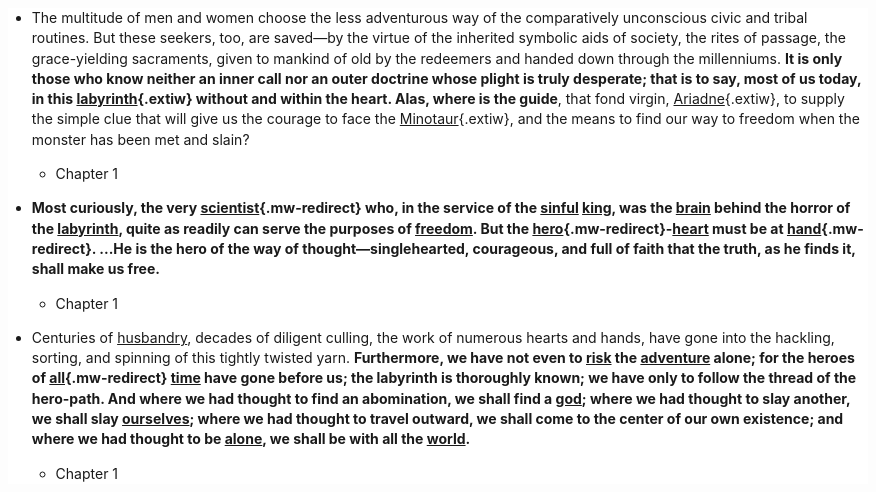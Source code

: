 

-   The multitude of men and women choose the less adventurous way of
    the comparatively unconscious civic and tribal routines. But these
    seekers, too, are saved—by the virtue of the inherited symbolic aids
    of society, the rites of passage, the grace-yielding sacraments,
    given to mankind of old by the redeemers and handed down through
    the millenniums. **It is only those who know neither an inner call
    nor an outer doctrine whose plight is truly desperate; that is to
    say, most of us today, in this
    [labyrinth](https://en.wikipedia.org/wiki/Labyrinth "w:Labyrinth"){.extiw}
    without and within the heart. Alas, where is the guide**, that fond
    virgin,
    [Ariadne](https://en.wikipedia.org/wiki/Ariadne "w:Ariadne"){.extiw},
    to supply the simple clue that will give us the courage to face the
    [Minotaur](https://en.wikipedia.org/wiki/Minotaur "w:Minotaur"){.extiw},
    and the means to find our way to freedom when the monster has been
    met and slain?
    -   Chapter 1



-   **Most curiously, the very
    [scientist](/wiki/Scientist "Scientist"){.mw-redirect} who, in the
    service of the [sinful](/wiki/Sin "Sin")
    [king](/wiki/Monarchy "Monarchy"), was the
    [brain](/wiki/Brain "Brain") behind the horror of the
    [labyrinth](/wiki/Labyrinth "Labyrinth"), quite as readily can serve
    the purposes of [freedom](/wiki/Freedom "Freedom"). But the
    [hero](/wiki/Hero "Hero"){.mw-redirect}-[heart](/wiki/Heart "Heart")
    must be at [hand](/wiki/Hand "Hand"){.mw-redirect}. ...He is the
    hero of the way of thought—singlehearted, courageous, and full of
    faith that the truth, as he finds it, shall make us free.**
    -   Chapter 1



-   Centuries of [husbandry](/wiki/Husbandry "Husbandry"), decades of
    diligent culling, the work of numerous hearts and hands, have gone
    into the hackling, sorting, and spinning of this tightly
    twisted yarn. **Furthermore, we have not even to
    [risk](/wiki/Risk "Risk") the
    [adventure](/wiki/Adventure "Adventure") alone; for the heroes of
    [all](/wiki/All "All"){.mw-redirect} [time](/wiki/Time "Time") have
    gone before us; the labyrinth is thoroughly known; we have only to
    follow the thread of the hero-path. And where we had thought to find
    an abomination, we shall find a [god](/wiki/God "God"); where we had
    thought to slay another, we shall slay
    [ourselves](/wiki/Egotism "Egotism"); where we had thought to travel
    outward, we shall come to the center of our own existence; and where
    we had thought to be [alone](/wiki/Solitude "Solitude"), we shall be
    with all the [world](/wiki/World "World").**
    -   Chapter 1


